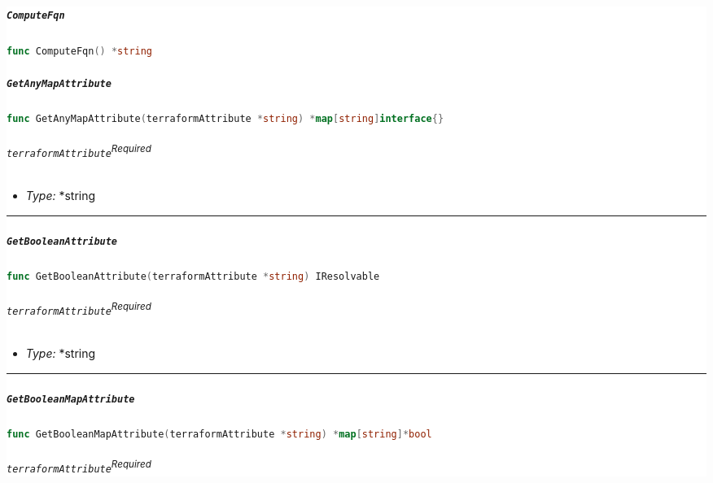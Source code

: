 
##### `ComputeFqn` <a name="ComputeFqn" id="rhizo-co-terraform-provider-oci.serviceMeshVirtualDeployment.ServiceMeshVirtualDeploymentAccessLoggingOutputReference.computeFqn"></a>

```go
func ComputeFqn() *string
```

##### `GetAnyMapAttribute` <a name="GetAnyMapAttribute" id="rhizo-co-terraform-provider-oci.serviceMeshVirtualDeployment.ServiceMeshVirtualDeploymentAccessLoggingOutputReference.getAnyMapAttribute"></a>

```go
func GetAnyMapAttribute(terraformAttribute *string) *map[string]interface{}
```

###### `terraformAttribute`<sup>Required</sup> <a name="terraformAttribute" id="rhizo-co-terraform-provider-oci.serviceMeshVirtualDeployment.ServiceMeshVirtualDeploymentAccessLoggingOutputReference.getAnyMapAttribute.parameter.terraformAttribute"></a>

- *Type:* *string

---

##### `GetBooleanAttribute` <a name="GetBooleanAttribute" id="rhizo-co-terraform-provider-oci.serviceMeshVirtualDeployment.ServiceMeshVirtualDeploymentAccessLoggingOutputReference.getBooleanAttribute"></a>

```go
func GetBooleanAttribute(terraformAttribute *string) IResolvable
```

###### `terraformAttribute`<sup>Required</sup> <a name="terraformAttribute" id="rhizo-co-terraform-provider-oci.serviceMeshVirtualDeployment.ServiceMeshVirtualDeploymentAccessLoggingOutputReference.getBooleanAttribute.parameter.terraformAttribute"></a>

- *Type:* *string

---

##### `GetBooleanMapAttribute` <a name="GetBooleanMapAttribute" id="rhizo-co-terraform-provider-oci.serviceMeshVirtualDeployment.ServiceMeshVirtualDeploymentAccessLoggingOutputReference.getBooleanMapAttribute"></a>

```go
func GetBooleanMapAttribute(terraformAttribute *string) *map[string]*bool
```

###### `terraformAttribute`<sup>Required</sup> <a name="terraformAttribute" id="rhizo-co-terraform-provider-oci.serviceMeshVirtualDeployment.ServiceMeshVirtualDeploymentAccessLoggingOutputReference.getBooleanMapAttribute.parameter.terraformAttribute"></a>
